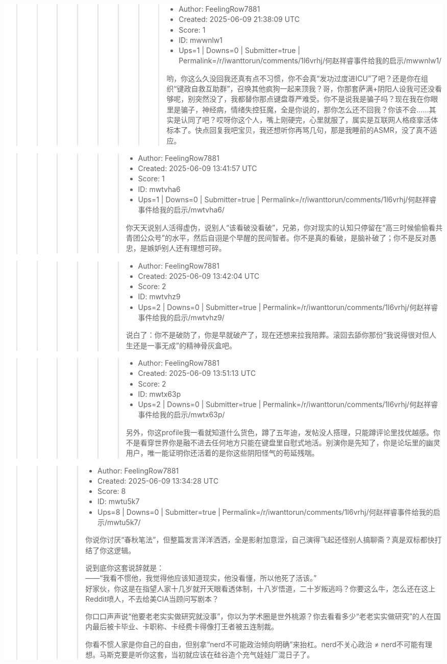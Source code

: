 >>>>>>>> - Author: FeelingRow7881
>>>>>>>> - Created: 2025-06-09 21:38:09 UTC
>>>>>>>> - Score: 1
>>>>>>>> - ID: mwwnlw1
>>>>>>>> - Ups=1 | Downs=0 | Submitter=true | Permalink=/r/iwanttorun/comments/1l6vrhj/何赵祥睿事件给我的启示/mwwnlw1/
>>>>>>>>
>>>>>>>> 哟，你这么久没回我还真有点不习惯，你不会真“发功过度进ICU”了吧？还是你在组织“键政自救互助群”，召唤其他疯狗一起来顶我？哥，你那套萨满+阴阳人设我可还没看够呢，别突然没了，我都替你那点键盘尊严难受。你不是说我是骗子吗？现在我在你眼里是骗子，神经病，情绪失控狂魔，全是你说的，那你怎么还不回我？你该不会……其实是认同了吧？哎呀你这个人，嘴上刚硬完，心里就服了，属实是互联网人格痉挛活体标本了。快点回复我吧宝贝，我还想听你再骂几句，那是我睡前的ASMR，没了真不适应。

>>>>>> - Author: FeelingRow7881
>>>>>> - Created: 2025-06-09 13:41:57 UTC
>>>>>> - Score: 1
>>>>>> - ID: mwtvha6
>>>>>> - Ups=1 | Downs=0 | Submitter=true | Permalink=/r/iwanttorun/comments/1l6vrhj/何赵祥睿事件给我的启示/mwtvha6/
>>>>>>
>>>>>> 你天天说别人活得虚伪，说别人“该看破没看破”，兄弟，你对现实的认知只停留在“高三时候偷偷看共青团公众号”的水平，然后自诩是个早醒的民间智者。你不是真的看破，是脑补破了；你不是反对愚忠，是嫉妒别人还有理想可碎。

>>>>>> - Author: FeelingRow7881
>>>>>> - Created: 2025-06-09 13:42:04 UTC
>>>>>> - Score: 2
>>>>>> - ID: mwtvhz9
>>>>>> - Ups=2 | Downs=0 | Submitter=true | Permalink=/r/iwanttorun/comments/1l6vrhj/何赵祥睿事件给我的启示/mwtvhz9/
>>>>>>
>>>>>> 说白了：你不是破防了，你是早就破产了，现在还想来拉我陪葬。滚回去舔你那份“我说得很对但人生还是一事无成”的精神骨灰盒吧。

>>>>>> - Author: FeelingRow7881
>>>>>> - Created: 2025-06-09 13:51:13 UTC
>>>>>> - Score: 2
>>>>>> - ID: mwtx63p
>>>>>> - Ups=2 | Downs=0 | Submitter=true | Permalink=/r/iwanttorun/comments/1l6vrhj/何赵祥睿事件给我的启示/mwtx63p/
>>>>>>
>>>>>> 另外，你这profile我一看就知道什么货色，蹲了五年迪，发帖没人搭理，只能蹲评论里找优越感。你不是看穿世界你是融不进去任何地方只能在键盘里自慰式地活。别演你是先知了，你是论坛里的幽灵用户，唯一能证明你还活着的是你这些阴阳怪气的苟延残喘。

>>>> - Author: FeelingRow7881
>>>> - Created: 2025-06-09 13:34:28 UTC
>>>> - Score: 8
>>>> - ID: mwtu5k7
>>>> - Ups=8 | Downs=0 | Submitter=true | Permalink=/r/iwanttorun/comments/1l6vrhj/何赵祥睿事件给我的启示/mwtu5k7/
>>>>
>>>> 你说你讨厌“春秋笔法”，但整篇发言洋洋洒洒，全是影射加意淫，自己演得飞起还怪别人搞聊斋？真是双标都快打结了你这逻辑。
>>>> 
>>>> 说到底你这套说辞就是：  
>>>> ——“我看不惯他，我觉得他应该知道现实，他没看懂，所以他死了活该。”  
>>>> 好家伙，你这是在指望人家十几岁就开天眼看透体制，十八岁悟道，二十岁叛逃吗？你要这么牛，怎么还在这上Reddit喷人，不去给美CIA当顾问写剧本？
>>>> 
>>>> 你口口声声说“他要老老实实做研究就没事”，你以为学术圈是世外桃源？你去看看多少“老老实实做研究”的人在国内最后被卡毕业、卡职称、卡经费卡得像打王者被五连制裁。
>>>> 
>>>> 你看不惯人家是你自己的自由，但别拿“nerd不可能政治倾向明确”来抬杠。nerd不关心政治 ≠ nerd不可能有理想。马斯克要是听你这套，当初就应该在硅谷造个充气娃娃厂混日子了。
